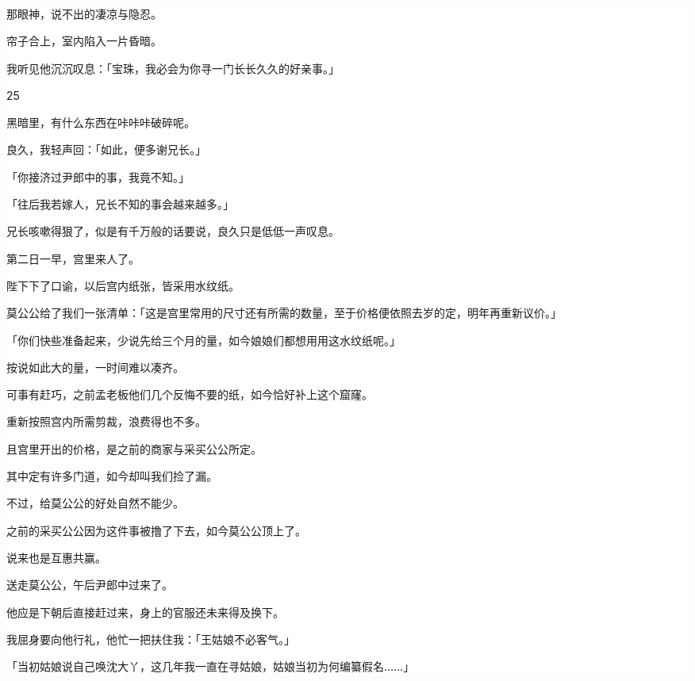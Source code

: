 那眼神，说不出的凄凉与隐忍。


帘子合上，室内陷入一片昏暗。


我听见他沉沉叹息：「宝珠，我必会为你寻一门长长久久的好亲事。」


25


黑暗里，有什么东西在咔咔咔破碎呢。


良久，我轻声回：「如此，便多谢兄长。」


「你接济过尹郎中的事，我竟不知。」


「往后我若嫁人，兄长不知的事会越来越多。」


兄长咳嗽得狠了，似是有千万般的话要说，良久只是低低一声叹息。


第二日一早，宫里来人了。


陛下下了口谕，以后宫内纸张，皆采用水纹纸。


莫公公给了我们一张清单：「这是宫里常用的尺寸还有所需的数量，至于价格便依照去岁的定，明年再重新议价。」


「你们快些准备起来，少说先给三个月的量，如今娘娘们都想用用这水纹纸呢。」


按说如此大的量，一时间难以凑齐。


可事有赶巧，之前孟老板他们几个反悔不要的纸，如今恰好补上这个窟窿。


重新按照宫内所需剪裁，浪费得也不多。


且宫里开出的价格，是之前的商家与采买公公所定。


其中定有许多门道，如今却叫我们捡了漏。


不过，给莫公公的好处自然不能少。


之前的采买公公因为这件事被撸了下去，如今莫公公顶上了。


说来也是互惠共赢。


送走莫公公，午后尹郎中过来了。


他应是下朝后直接赶过来，身上的官服还未来得及换下。


我屈身要向他行礼，他忙一把扶住我：「王姑娘不必客气。」


「当初姑娘说自己唤沈大丫，这几年我一直在寻姑娘，姑娘当初为何编纂假名……」
